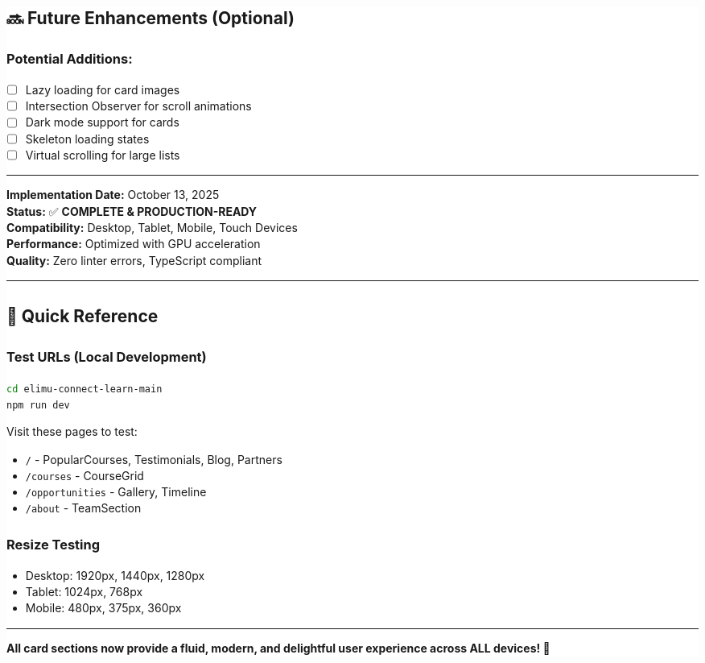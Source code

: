 ## 🔜 Future Enhancements (Optional)

### Potential Additions:
- [ ] Lazy loading for card images
- [ ] Intersection Observer for scroll animations
- [ ] Dark mode support for cards
- [ ] Skeleton loading states
- [ ] Virtual scrolling for large lists

---

**Implementation Date:** October 13, 2025  
**Status:** ✅ **COMPLETE & PRODUCTION-READY**  
**Compatibility:** Desktop, Tablet, Mobile, Touch Devices  
**Performance:** Optimized with GPU acceleration  
**Quality:** Zero linter errors, TypeScript compliant  

---

## 🎯 Quick Reference

### Test URLs (Local Development)
```bash
cd elimu-connect-learn-main
npm run dev
```

Visit these pages to test:
- `/` - PopularCourses, Testimonials, Blog, Partners
- `/courses` - CourseGrid
- `/opportunities` - Gallery, Timeline
- `/about` - TeamSection

### Resize Testing
- Desktop: 1920px, 1440px, 1280px
- Tablet: 1024px, 768px
- Mobile: 480px, 375px, 360px

---

**All card sections now provide a fluid, modern, and delightful user experience across ALL devices! 🎉**

